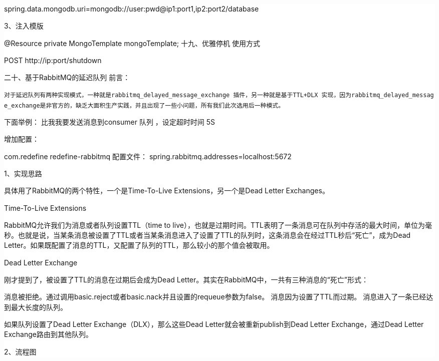 spring.data.mongodb.uri=mongodb://user:pwd@ip1:port1,ip2:port2/database

3、注入模版

@Resource
private MongoTemplate mongoTemplate;
十九、优雅停机
使用方式

POST http://ip:port/shutdown



二十、基于RabbitMQ的延迟队列
前言：

    对于延迟队列有两种实现模式，一种就是rabbitmq_delayed_message_exchange 插件，另一种就是基于TTL+DLX 实现，因为rabbitmq_delayed_message_exchange是非官方的，缺乏大面积生产实践，并且出现了一些小问题，所有我们此次选用后一种模式。



下面举例： 比我我要发送消息到consumer 队列 ，设定超时时间 5S

增加配置：

<dependency>
 <groupId>com.redefine</groupId>
 <artifactId>redefine-rabbitmq</artifactId>
</dependency>
配置文件：
spring.rabbitmq.addresses=localhost:5672


1、实现思路

   具体用了RabbitMQ的两个特性，一个是Time-To-Live Extensions，另一个是Dead Letter Exchanges。



Time-To-Live Extensions



RabbitMQ允许我们为消息或者队列设置TTL（time to live），也就是过期时间。TTL表明了一条消息可在队列中存活的最大时间，单位为毫秒。也就是说，当某条消息被设置了TTL或者当某条消息进入了设置了TTL的队列时，这条消息会在经过TTL秒后“死亡”，成为Dead Letter。如果既配置了消息的TTL，又配置了队列的TTL，那么较小的那个值会被取用。



Dead Letter Exchange



刚才提到了，被设置了TTL的消息在过期后会成为Dead Letter。其实在RabbitMQ中，一共有三种消息的“死亡”形式：



消息被拒绝。通过调用basic.reject或者basic.nack并且设置的requeue参数为false。
消息因为设置了TTL而过期。
消息进入了一条已经达到最大长度的队列。


如果队列设置了Dead Letter Exchange（DLX），那么这些Dead Letter就会被重新publish到Dead Letter Exchange，通过Dead Letter Exchange路由到其他队列。



2、流程图
